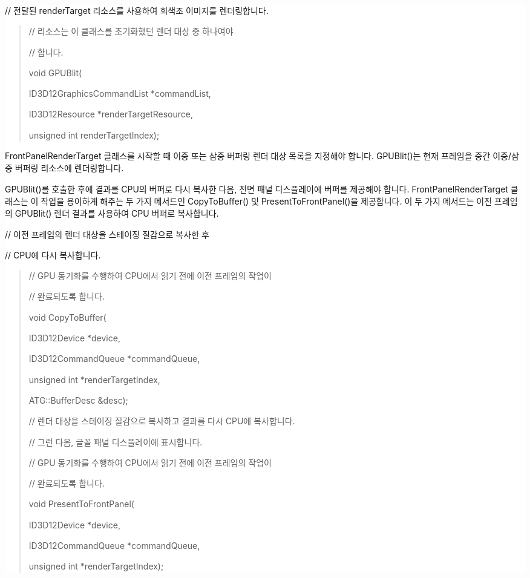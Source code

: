 // 전달된 renderTarget 리소스를 사용하여 회색조 이미지를 렌더링합니다.

> // 리소스는 이 클래스를 초기화했던 렌더 대상 중 하나여야
>
> // 합니다.
>
> void GPUBlit(
>
> ID3D12GraphicsCommandList \*commandList,
>
> ID3D12Resource \*renderTargetResource,
>
> unsigned int renderTargetIndex);

FrontPanelRenderTarget 클래스를 시작할 때 이중 또는 삼중 버퍼링 렌더
대상 목록을 지정해야 합니다. GPUBlit()는 현재 프레임을 중간 이중/삼중
버퍼링 리소스에 렌더링합니다.

GPUBlit()를 호출한 후에 결과를 CPU의 버퍼로 다시 복사한 다음, 전면 패널
디스플레이에 버퍼를 제공해야 합니다. FrontPanelRenderTarget 클래스는 이
작업을 용이하게 해주는 두 가지 메서드인 CopyToBuffer() 및
PresentToFrontPanel()을 제공합니다. 이 두 가지 메서드는 이전 프레임의
GPUBlit() 렌더 결과를 사용하여 CPU 버퍼로 복사합니다.

// 이전 프레임의 렌더 대상을 스테이징 질감으로 복사한 후

// CPU에 다시 복사합니다.

> // GPU 동기화를 수행하여 CPU에서 읽기 전에 이전 프레임의 작업이
>
> // 완료되도록 합니다.
>
> void CopyToBuffer(
>
> ID3D12Device \*device,
>
> ID3D12CommandQueue \*commandQueue,
>
> unsigned int \*renderTargetIndex,
>
> ATG::BufferDesc &desc);
>
> // 렌더 대상을 스테이징 질감으로 복사하고 결과를 다시 CPU에
> 복사합니다.
>
> // 그런 다음, 글꼴 패널 디스플레이에 표시합니다.
>
> // GPU 동기화를 수행하여 CPU에서 읽기 전에 이전 프레임의 작업이
>
> // 완료되도록 합니다.
>
> void PresentToFrontPanel(
>
> ID3D12Device \*device,
>
> ID3D12CommandQueue \*commandQueue,
>
> unsigned int \*renderTargetIndex);
